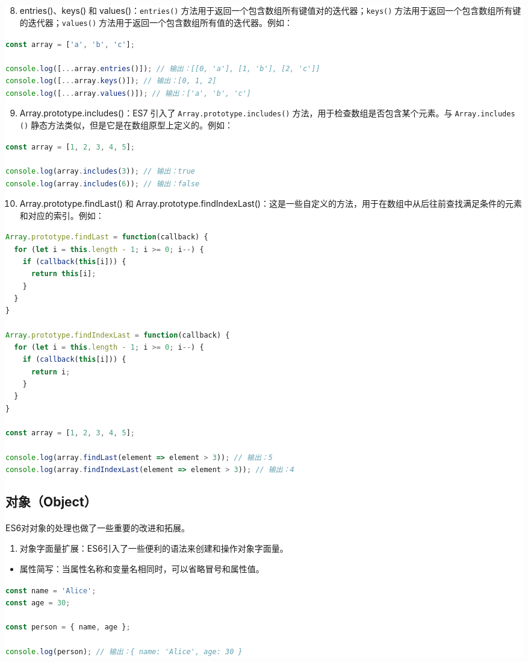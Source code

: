 8. entries()、keys() 和 values()：`entries()` 方法用于返回一个包含数组所有键值对的迭代器；`keys()` 方法用于返回一个包含数组所有键的迭代器；`values()` 方法用于返回一个包含数组所有值的迭代器。例如：

```javascript
const array = ['a', 'b', 'c'];

console.log([...array.entries()]); // 输出：[[0, 'a'], [1, 'b'], [2, 'c']]
console.log([...array.keys()]); // 输出：[0, 1, 2]
console.log([...array.values()]); // 输出：['a', 'b', 'c']
```

9. Array.prototype.includes()：ES7 引入了 `Array.prototype.includes()` 方法，用于检查数组是否包含某个元素。与 `Array.includes()` 静态方法类似，但是它是在数组原型上定义的。例如：

```javascript
const array = [1, 2, 3, 4, 5];

console.log(array.includes(3)); // 输出：true
console.log(array.includes(6)); // 输出：false
```

10. Array.prototype.findLast() 和 Array.prototype.findIndexLast()：这是一些自定义的方法，用于在数组中从后往前查找满足条件的元素和对应的索引。例如：

```javascript
Array.prototype.findLast = function(callback) {
  for (let i = this.length - 1; i >= 0; i--) {
    if (callback(this[i])) {
      return this[i];
    }
  }
}

Array.prototype.findIndexLast = function(callback) {
  for (let i = this.length - 1; i >= 0; i--) {
    if (callback(this[i])) {
      return i;
    }
  }
}

const array = [1, 2, 3, 4, 5];

console.log(array.findLast(element => element > 3)); // 输出：5
console.log(array.findIndexLast(element => element > 3)); // 输出：4
```

## 对象（Object）

ES6对对象的处理也做了一些重要的改进和拓展。

1. 对象字面量扩展：ES6引入了一些便利的语法来创建和操作对象字面量。

- 属性简写：当属性名称和变量名相同时，可以省略冒号和属性值。

```javascript
const name = 'Alice';
const age = 30;

const person = { name, age };

console.log(person); // 输出：{ name: 'Alice', age: 30 }
```


  [key]: 'Alice'
  [id]: '12345'
  [mySymbol]: 'value'
  [Symbol('age')]: 25